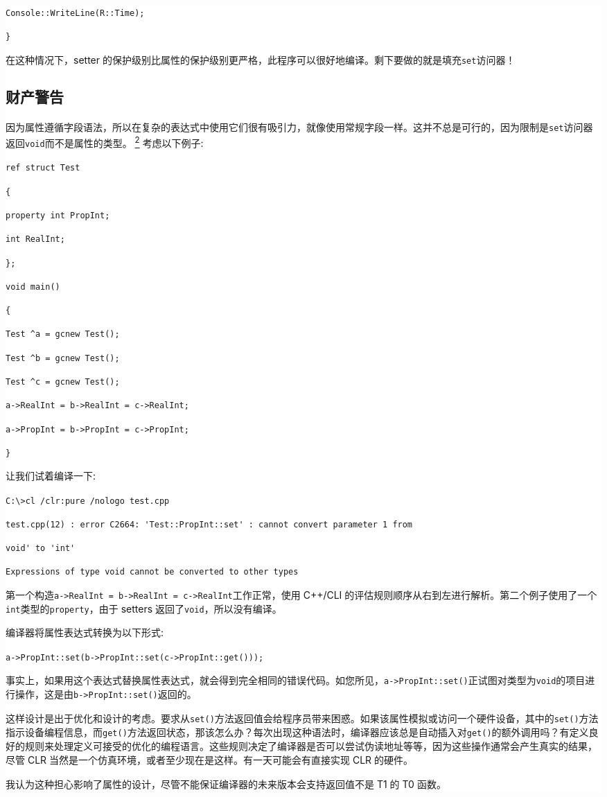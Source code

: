 `Console::WriteLine(R::Time);`

`}`

在这种情况下，setter 的保护级别比属性的保护级别更严格，此程序可以很好地编译。剩下要做的就是填充`set`访问器！

## 财产警告

因为属性遵循字段语法，所以在复杂的表达式中使用它们很有吸引力，就像使用常规字段一样。这并不总是可行的，因为限制是`set`访问器返回`void`而不是属性的类型。 [<sup>2</sup>](#Fn2) 考虑以下例子:

`ref struct Test`

`{`

`property int PropInt;`

`int RealInt;`

`};`

`void main()`

`{`

`Test ^a = gcnew Test();`

`Test ^b = gcnew Test();`

`Test ^c = gcnew Test();`

`a->RealInt = b->RealInt = c->RealInt;`

`a->PropInt = b->PropInt = c->PropInt;`

`}`

让我们试着编译一下:

`C:\>cl /clr:pure /nologo test.cpp`

`test.cpp(12) : error C2664: 'Test::PropInt::set' : cannot convert parameter 1 from`

`void' to 'int'`

`Expressions of type void cannot be converted to other types`

第一个构造`a->RealInt = b->RealInt = c->RealInt`工作正常，使用 C++/CLI 的评估规则顺序从右到左进行解析。第二个例子使用了一个`int`类型的`property`，由于 setters 返回了`void`，所以没有编译。

编译器将属性表达式转换为以下形式:

`a->PropInt::set(b->PropInt::set(c->PropInt::get()));`

事实上，如果用这个表达式替换属性表达式，就会得到完全相同的错误代码。如您所见，`a->PropInt::set()`正试图对类型为`void`的项目进行操作，这是由`b->PropInt::set()`返回的。

这样设计是出于优化和设计的考虑。要求从`set()`方法返回值会给程序员带来困惑。如果该属性模拟或访问一个硬件设备，其中的`set()`方法指示设备编程信息，而`get()`方法返回状态，那该怎么办？每次出现这种语法时，编译器应该总是自动插入对`get()`的额外调用吗？有定义良好的规则来处理定义可接受的优化的编程语言。这些规则决定了编译器是否可以尝试伪读地址等等，因为这些操作通常会产生真实的结果，尽管 CLR 当然是一个仿真环境，或者至少现在是这样。有一天可能会有直接实现 CLR 的硬件。

我认为这种担心影响了属性的设计，尽管不能保证编译器的未来版本会支持返回值不是 T1 的 T0 函数。
